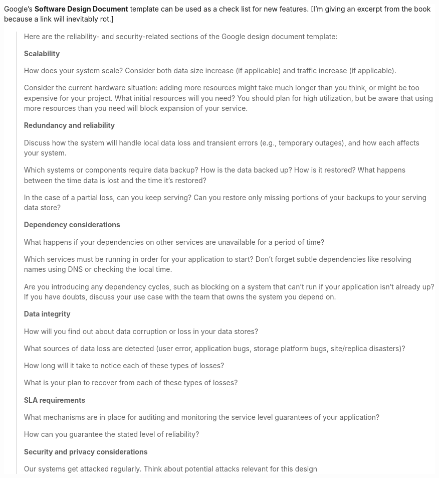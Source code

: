 Google’s **Software Design Document** template can be used as a check list for new features.
[I’m giving an excerpt from the book because a link will inevitably rot.]

> Here are the reliability- and security-related sections of the Google design document template:
>
> **Scalability**
>
> How does your system scale?
> Consider both data size increase (if applicable) and traffic increase (if applicable).
>
> Consider the current hardware situation:
> adding more resources might take much longer than you think,
> or might be too expensive for your project.
> What initial resources will you need?
> You should plan for high utilization,
> but be aware that using more resources than you need will block expansion of your service.
>
> **Redundancy and reliability**
>
> Discuss how the system will handle local data loss
> and transient errors (e.g., temporary outages),
> and how each affects your system.
>
> Which systems or components require data backup?
> How is the data backed up?
> How is it restored?
> What happens between the time data is lost and the time it’s restored?
>
> In the case of a partial loss, can you keep serving?
> Can you restore only missing portions of your backups to your serving data store?
>
> **Dependency considerations**
>
> What happens if your dependencies on other services are unavailable for a period of time?
>
> Which services must be running in order for your application to start?
> Don’t forget subtle dependencies like resolving names using DNS or checking the local time.
>
> Are you introducing any dependency cycles,
> such as blocking on a system that can’t run if your application isn’t already up?
> If you have doubts, discuss your use case with the team that owns the system you depend on.
>
> **Data integrity**
>
> How will you find out about data corruption or loss in your data stores?
>
> What sources of data loss are detected (user error, application bugs,
> storage platform bugs, site/replica disasters)?
>
> How long will it take to notice each of these types of losses?
>
> What is your plan to recover from each of these types of losses?
>
> **SLA requirements**
>
> What mechanisms are in place for auditing and monitoring the service level guarantees of your application?
>
> How can you guarantee the stated level of reliability?
>
> **Security and privacy considerations**
>
> Our systems get attacked regularly.
> Think about potential attacks relevant for this design